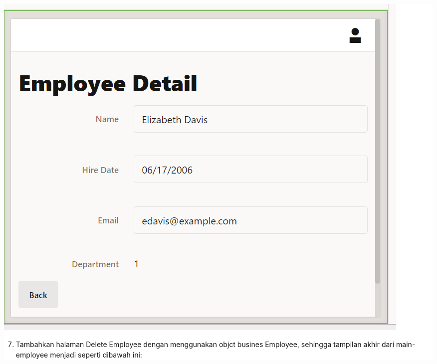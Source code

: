 ![step 6](img/employee_detail_page.png)

7. Tambahkan halaman Delete Employee dengan menggunakan objct busines Employee, sehingga 
tampilan akhir dari main-employee menjadi seperti dibawah ini:
